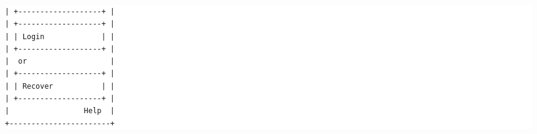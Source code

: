     | +-------------------+ |
    | +-------------------+ |
    | | Login             | |
    | +-------------------+ |
    |  or                   |
    | +-------------------+ |
    | | Recover           | |
    | +-------------------+ |
    |                 Help  |
    +-----------------------+

